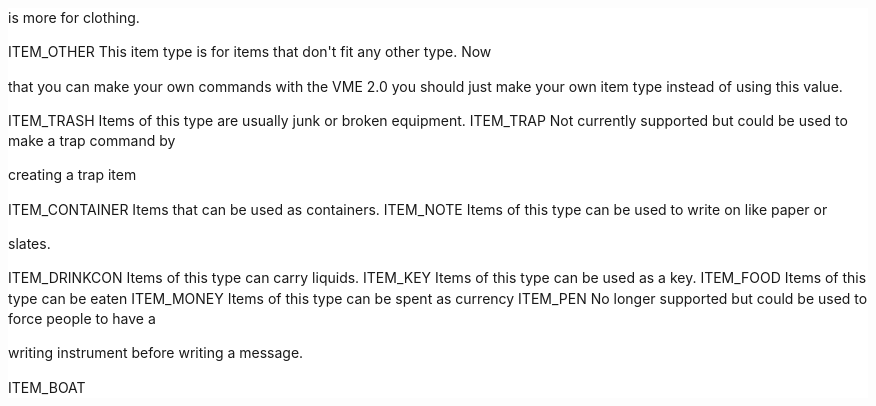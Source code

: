 <p>	is more for clothing.
</p>
</td></tr>
<tr>
<td>ITEM_OTHER
</td>
<td>This item type is for items that don't fit any other type.  Now
<p>	that you can make your own commands with the VME 2.0 you should just make
	your own item type instead of using this value.
</p>
</td></tr>
<tr>
<td>ITEM_TRASH
</td>
<td>Items of this type are usually junk or broken equipment.
</td></tr>
<tr>
<td>ITEM_TRAP
</td>
<td>Not currently supported but could be used to make a trap command by
<p>	creating a trap item
</p>
</td></tr>
<tr>
<td>ITEM_CONTAINER
</td>
<td>Items that can be used as containers.
</td></tr>
<tr>
<td>ITEM_NOTE
</td>
<td>Items of this type can be used to write on like paper or
<p>	slates.
</p>
</td></tr>
<tr>
<td>ITEM_DRINKCON
</td>
<td>Items of this type can carry liquids.
</td></tr>
<tr>
<td>ITEM_KEY
</td>
<td>Items of this type can be used as a key.
</td></tr>
<tr>
<td>ITEM_FOOD
</td>
<td>Items of this type can be eaten
</td></tr>
<tr>
<td>ITEM_MONEY
</td>
<td>Items of this type can be spent as currency
</td></tr>
<tr>
<td>ITEM_PEN
</td>
<td>No longer supported but could be used to force people to have a
<p>	writing instrument before writing a message.
</p>
</td></tr>
<tr>
<td>ITEM_BOAT